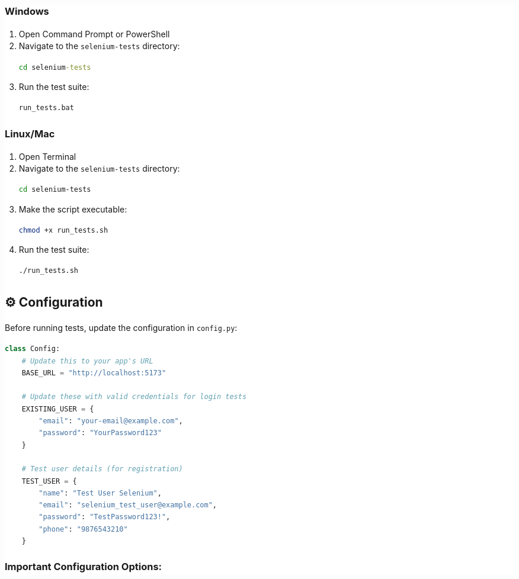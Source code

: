 ### Windows

1. Open Command Prompt or PowerShell
2. Navigate to the `selenium-tests` directory:
   ```cmd
   cd selenium-tests
   ```
3. Run the test suite:
   ```cmd
   run_tests.bat
   ```

### Linux/Mac

1. Open Terminal
2. Navigate to the `selenium-tests` directory:
   ```bash
   cd selenium-tests
   ```
3. Make the script executable:
   ```bash
   chmod +x run_tests.sh
   ```
4. Run the test suite:
   ```bash
   ./run_tests.sh
   ```

## ⚙️ Configuration

Before running tests, update the configuration in `config.py`:

```python
class Config:
    # Update this to your app's URL
    BASE_URL = "http://localhost:5173"
    
    # Update these with valid credentials for login tests
    EXISTING_USER = {
        "email": "your-email@example.com",
        "password": "YourPassword123"
    }
    
    # Test user details (for registration)
    TEST_USER = {
        "name": "Test User Selenium",
        "email": "selenium_test_user@example.com",
        "password": "TestPassword123!",
        "phone": "9876543210"
    }
```

### Important Configuration Options:
